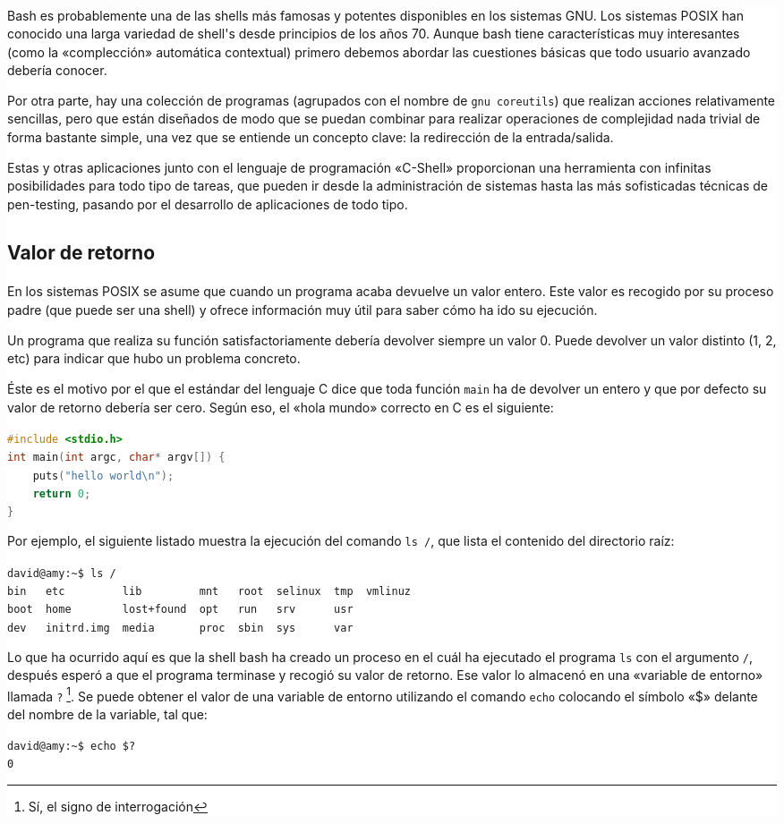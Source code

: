 Bash es probablemente una de las shells más famosas y potentes disponibles en los sistemas
GNU. Los sistemas POSIX han conocido una larga variedad de shell's desde principios de los
años 70. Aunque bash tiene características muy interesantes (como la «complección»
automática contextual) primero debemos abordar las cuestiones básicas que todo usuario
avanzado debería conocer.

Por otra parte, hay una colección de programas (agrupados con el nombre de
``gnu coreutils``) que realizan acciones relativamente sencillas, pero que están
diseñados de modo que se puedan combinar para realizar operaciones de complejidad nada
trivial de forma bastante simple, una vez que se entiende un concepto clave: la
redirección de la entrada/salida.

Estas y otras aplicaciones junto con el lenguaje de programación «C-Shell» proporcionan
una herramienta con infinitas posibilidades para todo tipo de tareas, que pueden ir desde
la administración de sistemas hasta las más sofisticadas técnicas de pen-testing, pasando
por el desarrollo de aplicaciones de todo tipo.


## Valor de retorno

En los sistemas POSIX se asume que cuando un programa acaba devuelve un valor entero.
Este valor es recogido por su proceso padre (que puede ser una shell) y ofrece información
muy útil para saber cómo ha ido su ejecución.

Un programa que realiza su función satisfactoriamente debería devolver siempre un valor 0.
Puede devolver un valor distinto (1, 2, etc) para indicar que hubo un problema concreto.

Éste es el motivo por el que el estándar del lenguaje C dice que toda función
``main`` ha de devolver un entero y que por defecto su valor de retorno debería ser
cero. Según eso, el «hola mundo» correcto en C es el siguiente:

```c
#include <stdio.h>
int main(int argc, char* argv[]) {
    puts("hello world\n");
    return 0;
}
```

Por ejemplo, el siguiente listado muestra la ejecución del comando ``ls /``, que lista
el contenido del directorio raíz:

```shell
david@amy:~$ ls /
bin   etc         lib         mnt   root  selinux  tmp  vmlinuz
boot  home        lost+found  opt   run   srv      usr
dev   initrd.img  media       proc  sbin  sys      var
```

Lo que ha ocurrido aquí es que la shell bash ha creado un proceso en el cuál ha ejecutado
el programa ``ls`` con el argumento ``/``, después esperó a que el programa terminase y
recogió su valor de retorno. Ese valor lo almacenó en una «variable de entorno» llamada
``?`` [^4]. Se puede obtener el valor de una variable de entorno utilizando el comando
``echo`` colocando el símbolo «$» delante del nombre de la variable, tal que:

[^4]: Sí, el signo de interrogación

```shell
david@amy:~$ echo $?
0
```


[^1]: El manejo *intuitivo* se refiere a la posibilidad de realizar un uso productivo de
[//]: sidebar: FIXME: portada
[^3]: Se denomina *front-end* a la capa de software que proporciona una interfaz ---del tipo
[//]: FIXME \label{sec:procesos}
[^5]: Es lo habitual en el mundo POSIX.
[^6]: Vea ``man signal``.
[^7]: La propia shell también se ejecuta en un proceso, que puede haber sido creado a su
[^8]: La web \url{https://www.commandlinefu.com/} es una buena prueba de la
[^11]: Un *token* es cualquier combinación de caracteres que cumpla una expresión regular